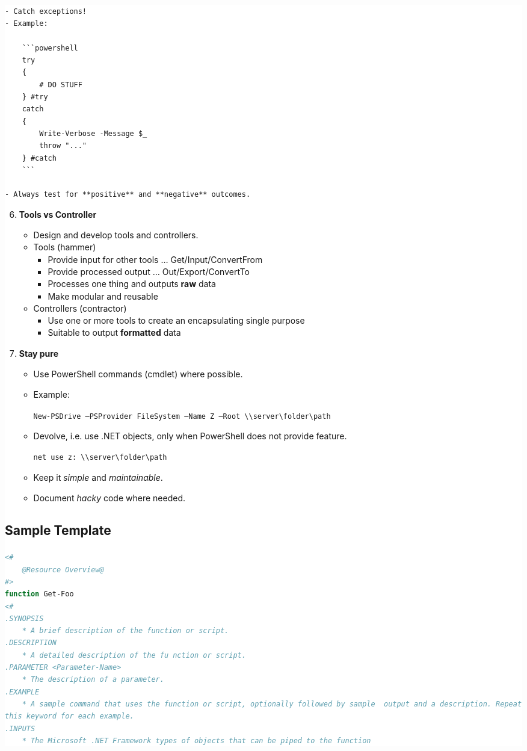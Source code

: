 	- Catch exceptions!
	- Example:

        ```powershell		
        try
        {
            # DO STUFF
        } #try
        catch
        {
            Write-Verbose -Message $_
            throw "..."
        } #catch
        ```
		
	- Always test for **positive** and **negative** outcomes.

6. **Tools vs Controller**

	- Design and develop tools and controllers.
	- Tools (hammer)
		- Provide input for other tools … Get/Input/ConvertFrom
		- Provide processed output … Out/Export/ConvertTo
		- Processes one thing and outputs **raw** data
		- Make modular and reusable
	- Controllers (contractor)
		- Use one or more tools to create an encapsulating single purpose
		- Suitable to output **formatted** data

7. **Stay pure**

	- Use PowerShell commands (cmdlet) where possible.
	- Example:

        ```console		
        New-PSDrive –PSProvider FileSystem –Name Z –Root \\server\folder\path
        ```

	- Devolve, i.e. use .NET objects, only when PowerShell does not provide feature.

        ```console
        net use z: \\server\folder\path
        ```
            
	- Keep it *simple* and *maintainable*.
	- Document *hacky* code where needed.

## Sample Template

```powershell
<# 
    @Resource Overview@
#>
function Get-Foo
<#
.SYNOPSIS
    * A brief description of the function or script.
.DESCRIPTION
    * A detailed description of the fu nction or script.
.PARAMETER <Parameter-Name>
    * The description of a parameter.
.EXAMPLE
    * A sample command that uses the function or script, optionally followed by sample  output and a description. Repeat this keyword for each example.
.INPUTS
    * The Microsoft .NET Framework types of objects that can be piped to the function 
```